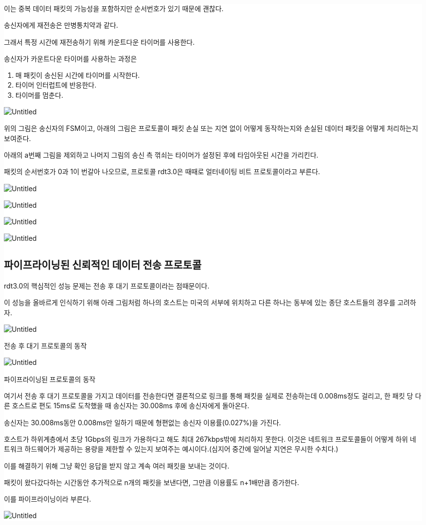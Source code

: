 이는 중복 데이터 패킷의 가능성을 포함하지만 순서번호가 있기 때문에 괜찮다.

송신자에게 재전송은 만병통치약과 같다.

그래서 특정 시간에 재전송하기 위해 카운트다운 타이머를 사용한다.

송신자가 카운트다운 타이머를 사용하는 과정은

1. 매 패킷이 송신된 시간에 타이머를 시작한다.
2. 타이머 인터럽트에 반응한다.
3. 타이머를 멈춘다.

![Untitled](https://user-images.githubusercontent.com/86337233/211394896-6188b35e-abc3-45a4-b3c1-2ad0fbc91738.png)

위의 그림은 송신자의 FSM이고, 아래의 그림은 프로토콜이 패킷 손실 또는 지연 없이 어떻게 동작하는지와 손실된 데이터 패킷을 어떻게 처리하는지 보여준다.

아래의 a번째 그림을 제외하고 나머지 그림의 송신 측 꺾쇠는 타이머가 설정된 후에 타임아웃된 시간을 가리킨다.

패킷의 순서번호가 0과 1이 번갈아 나오므로, 프로토콜 rdt3.0은 때때로 얼터네이팅 비트 프로토콜이라고 부른다.

![Untitled](https://user-images.githubusercontent.com/86337233/211394899-41093893-28a0-4036-99ae-01bb820c7cc9.png)

![Untitled](https://user-images.githubusercontent.com/86337233/211394906-3176a415-2270-493e-92a1-528344a5e00a.png)

![Untitled](https://user-images.githubusercontent.com/86337233/211394858-92791860-cacf-4f94-ab98-f9d7611f337f.png)

![Untitled](https://user-images.githubusercontent.com/86337233/211394848-a1a0d5ce-2190-4bfe-a14f-734a8f23b284.png)

## 파이프라이닝된 신뢰적인 데이터 전송 프로토콜

rdt3.0의 핵심적인 성능 문제는 전송 후 대기 프로토콜이라는 점때문이다.

이 성능을 올바르게 인식하기 위해 아래 그림처럼 하나의 호스트는 미국의 서부에 위치하고 다른 하나는 동부에 있는 종단 호스트들의 경우를 고려하자.

![Untitled](https://user-images.githubusercontent.com/86337233/211394844-59fc6038-cbb8-4df0-823d-3a00bbc12081.png)

전송 후 대기 프로토콜의 동작

![Untitled](https://user-images.githubusercontent.com/86337233/211394855-29852bd1-16df-41bf-94a6-46cbda8a13fa.png)

파이프라이닝된 프로토콜의 동작

여기서 전송 후 대기 프로토콜을 가지고 데이터를 전송한다면 결론적으로 링크를 통해 패킷을 실제로 전송하는데 0.008ms정도 걸리고, 한 패킷 당 다른 호스트로 편도 15ms로 도착했을 때 송신자는 30.008ms 후에 송신자에게 돌아온다.

송신자는 30.008ms동안 0.008ms만 일하기 때문에 형편없는 송신자 이용률(0.027%)을 가진다.

호스트가 하위계층에서 초당 1Gbps의 링크가 가용하다고 해도 최대 267kbps밖에 처리하지 못한다. 이것은 네트워크 프로토콜들이 어떻게 하위 네트워크 하드웨어가 제공하는 용량을 제한할 수 있는지 보여주는 예시이다.(심지어 중간에 일어날 지연은 무시한 수치다.)

이를 해결하기 위해 그냥 확인 응답을 받지 않고 계속 여러 패킷을 보내는 것이다.

패킷이 왔다갔다하는 시간동안 추가적으로 n개의 패킷을 보낸다면, 그만큼 이용률도 n+1배만큼 증가한다.

이를 파이프라이닝이라 부른다.

![Untitled](https://user-images.githubusercontent.com/86337233/211394842-0a9b9db2-f2a5-4668-b5e8-bc8d634c323e.png)
